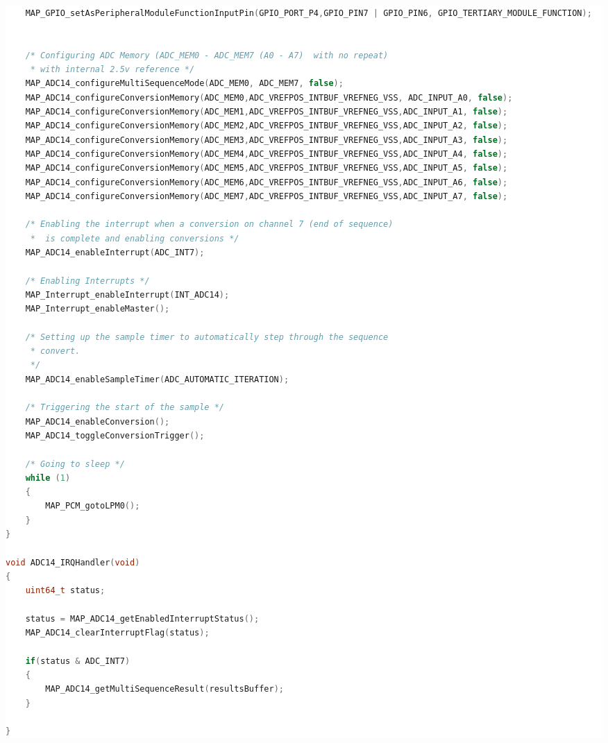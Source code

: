 ```c
    MAP_GPIO_setAsPeripheralModuleFunctionInputPin(GPIO_PORT_P4,GPIO_PIN7 | GPIO_PIN6, GPIO_TERTIARY_MODULE_FUNCTION);


    /* Configuring ADC Memory (ADC_MEM0 - ADC_MEM7 (A0 - A7)  with no repeat)
     * with internal 2.5v reference */
    MAP_ADC14_configureMultiSequenceMode(ADC_MEM0, ADC_MEM7, false);
    MAP_ADC14_configureConversionMemory(ADC_MEM0,ADC_VREFPOS_INTBUF_VREFNEG_VSS, ADC_INPUT_A0, false);
    MAP_ADC14_configureConversionMemory(ADC_MEM1,ADC_VREFPOS_INTBUF_VREFNEG_VSS,ADC_INPUT_A1, false);
    MAP_ADC14_configureConversionMemory(ADC_MEM2,ADC_VREFPOS_INTBUF_VREFNEG_VSS,ADC_INPUT_A2, false);
    MAP_ADC14_configureConversionMemory(ADC_MEM3,ADC_VREFPOS_INTBUF_VREFNEG_VSS,ADC_INPUT_A3, false);
    MAP_ADC14_configureConversionMemory(ADC_MEM4,ADC_VREFPOS_INTBUF_VREFNEG_VSS,ADC_INPUT_A4, false);
    MAP_ADC14_configureConversionMemory(ADC_MEM5,ADC_VREFPOS_INTBUF_VREFNEG_VSS,ADC_INPUT_A5, false);
    MAP_ADC14_configureConversionMemory(ADC_MEM6,ADC_VREFPOS_INTBUF_VREFNEG_VSS,ADC_INPUT_A6, false);
    MAP_ADC14_configureConversionMemory(ADC_MEM7,ADC_VREFPOS_INTBUF_VREFNEG_VSS,ADC_INPUT_A7, false);

    /* Enabling the interrupt when a conversion on channel 7 (end of sequence)
     *  is complete and enabling conversions */
    MAP_ADC14_enableInterrupt(ADC_INT7);

    /* Enabling Interrupts */
    MAP_Interrupt_enableInterrupt(INT_ADC14);
    MAP_Interrupt_enableMaster();

    /* Setting up the sample timer to automatically step through the sequence
     * convert.
     */
    MAP_ADC14_enableSampleTimer(ADC_AUTOMATIC_ITERATION);

    /* Triggering the start of the sample */
    MAP_ADC14_enableConversion();
    MAP_ADC14_toggleConversionTrigger();

    /* Going to sleep */
    while (1)
    {
        MAP_PCM_gotoLPM0();
    }
}

void ADC14_IRQHandler(void)
{
    uint64_t status;

    status = MAP_ADC14_getEnabledInterruptStatus();
    MAP_ADC14_clearInterruptFlag(status);

    if(status & ADC_INT7)
    {
        MAP_ADC14_getMultiSequenceResult(resultsBuffer);
    }

}
```

